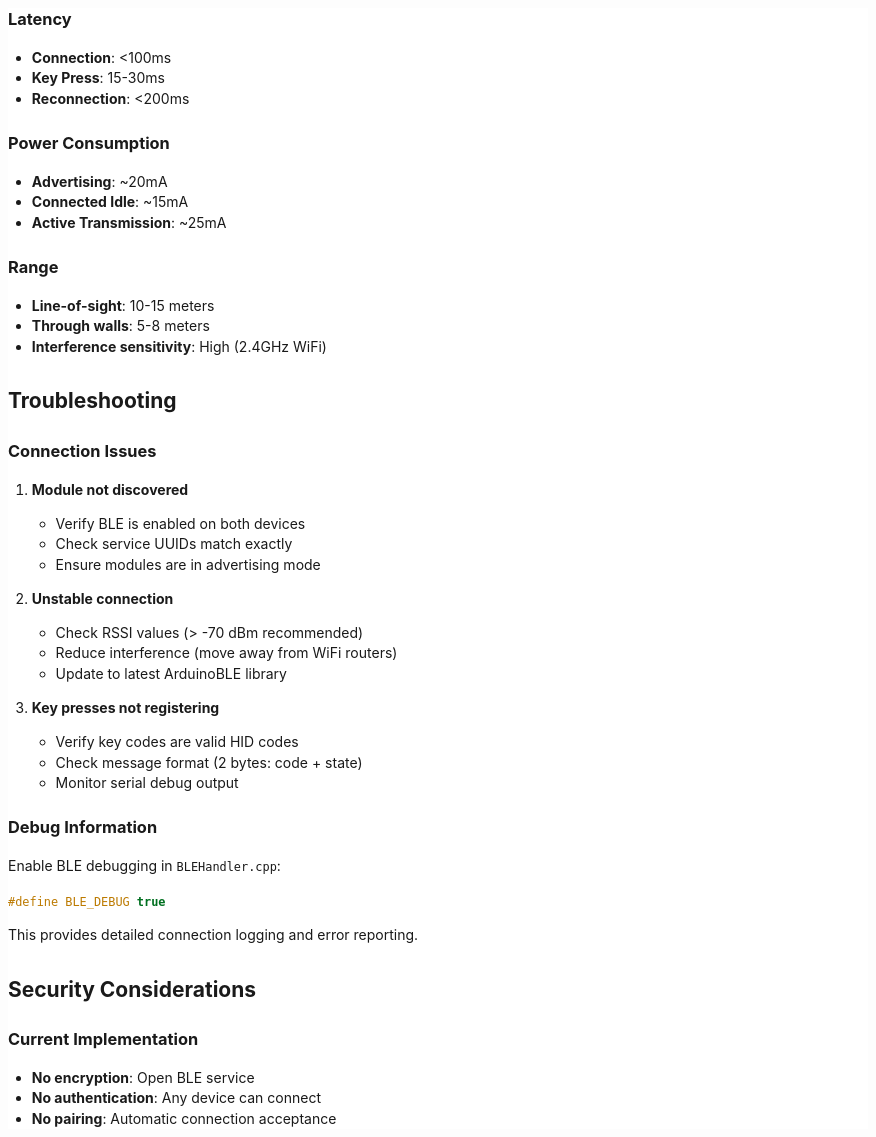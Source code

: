 ### Latency
- **Connection**: <100ms
- **Key Press**: 15-30ms
- **Reconnection**: <200ms

### Power Consumption
- **Advertising**: ~20mA
- **Connected Idle**: ~15mA
- **Active Transmission**: ~25mA

### Range
- **Line-of-sight**: 10-15 meters
- **Through walls**: 5-8 meters
- **Interference sensitivity**: High (2.4GHz WiFi)

## Troubleshooting

### Connection Issues

1. **Module not discovered**
   - Verify BLE is enabled on both devices
   - Check service UUIDs match exactly
   - Ensure modules are in advertising mode

2. **Unstable connection**
   - Check RSSI values (> -70 dBm recommended)
   - Reduce interference (move away from WiFi routers)
   - Update to latest ArduinoBLE library

3. **Key presses not registering**
   - Verify key codes are valid HID codes
   - Check message format (2 bytes: code + state)
   - Monitor serial debug output

### Debug Information

Enable BLE debugging in `BLEHandler.cpp`:

```cpp
#define BLE_DEBUG true
```

This provides detailed connection logging and error reporting.

## Security Considerations

### Current Implementation
- **No encryption**: Open BLE service
- **No authentication**: Any device can connect
- **No pairing**: Automatic connection acceptance
